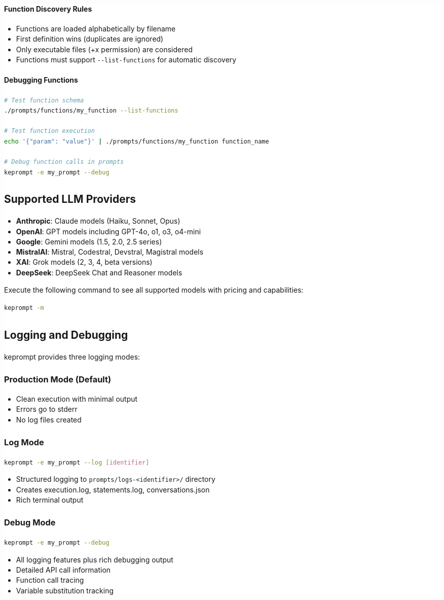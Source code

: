 #### Function Discovery Rules
- Functions are loaded alphabetically by filename
- First definition wins (duplicates are ignored)
- Only executable files (+x permission) are considered
- Functions must support `--list-functions` for automatic discovery

#### Debugging Functions
```bash
# Test function schema
./prompts/functions/my_function --list-functions

# Test function execution
echo '{"param": "value"}' | ./prompts/functions/my_function function_name

# Debug function calls in prompts
keprompt -e my_prompt --debug
```

## Supported LLM Providers

- **Anthropic**: Claude models (Haiku, Sonnet, Opus)
- **OpenAI**: GPT models including GPT-4o, o1, o3, o4-mini
- **Google**: Gemini models (1.5, 2.0, 2.5 series)
- **MistralAI**: Mistral, Codestral, Devstral, Magistral models
- **XAI**: Grok models (2, 3, 4, beta versions)
- **DeepSeek**: DeepSeek Chat and Reasoner models

Execute the following command to see all supported models with pricing and capabilities:
```bash
keprompt -m
```

## Logging and Debugging

keprompt provides three logging modes:

### Production Mode (Default)
- Clean execution with minimal output
- Errors go to stderr
- No log files created

### Log Mode
```bash
keprompt -e my_prompt --log [identifier]
```
- Structured logging to `prompts/logs-<identifier>/` directory
- Creates execution.log, statements.log, conversations.json
- Rich terminal output

### Debug Mode
```bash
keprompt -e my_prompt --debug
```
- All logging features plus rich debugging output
- Detailed API call information
- Function call tracing
- Variable substitution tracking
